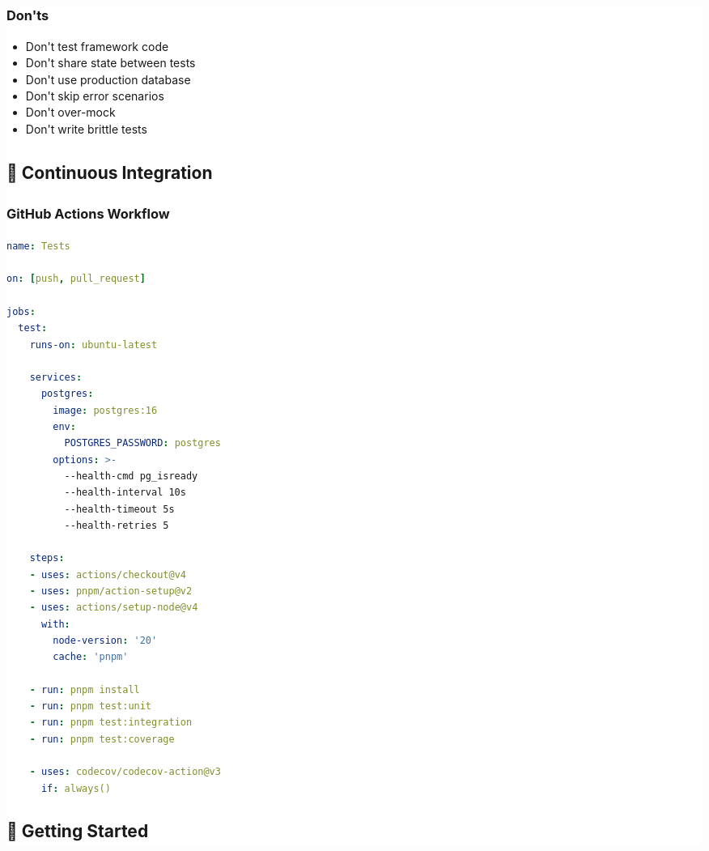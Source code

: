 ### Don'ts
- Don't test framework code
- Don't share state between tests
- Don't use production database
- Don't skip error scenarios
- Don't over-mock
- Don't write brittle tests

## 🔄 Continuous Integration

### GitHub Actions Workflow

```yaml
name: Tests

on: [push, pull_request]

jobs:
  test:
    runs-on: ubuntu-latest
    
    services:
      postgres:
        image: postgres:16
        env:
          POSTGRES_PASSWORD: postgres
        options: >-
          --health-cmd pg_isready
          --health-interval 10s
          --health-timeout 5s
          --health-retries 5
          
    steps:
    - uses: actions/checkout@v4
    - uses: pnpm/action-setup@v2
    - uses: actions/setup-node@v4
      with:
        node-version: '20'
        cache: 'pnpm'
        
    - run: pnpm install
    - run: pnpm test:unit
    - run: pnpm test:integration
    - run: pnpm test:coverage
    
    - uses: codecov/codecov-action@v3
      if: always()
```

## 🎉 Getting Started
